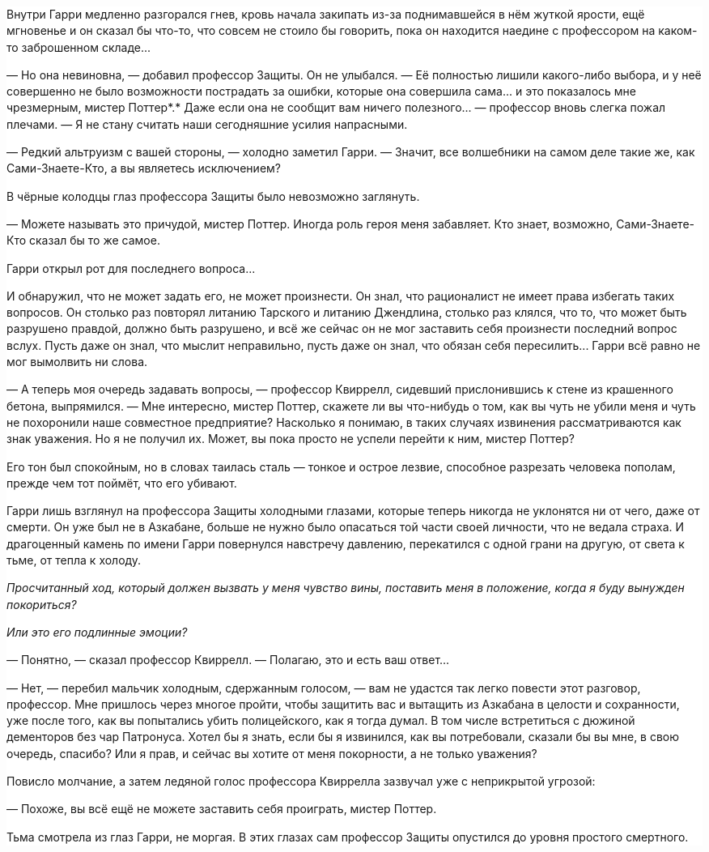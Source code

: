 Внутри Гарри медленно разгорался гнев, кровь начала закипать из-за поднимавшейся в нём жуткой ярости, ещё мгновенье и он сказал бы что-то, что совсем не стоило бы говорить, пока он находится наедине с профессором на каком-то заброшенном складе...

— Но она невиновна, — добавил профессор Защиты. Он не улыбался. — Её полностью лишили какого-либо выбора, и у неё совершенно не было возможности пострадать за ошибки, которые она совершила сама... и это показалось мне чрезмерным, мистер Поттер*.* Даже если она не сообщит вам ничего полезного... — профессор вновь слегка пожал плечами. — Я не стану считать наши сегодняшние усилия напрасными.

— Редкий альтруизм с вашей стороны, — холодно заметил Гарри. — Значит, все волшебники на самом деле такие же, как Сами-Знаете-Кто, а вы являетесь исключением?

В чёрные колодцы глаз профессора Защиты было невозможно заглянуть.

— Можете называть это причудой, мистер Поттер. Иногда роль героя меня забавляет. Кто знает, возможно, Сами-Знаете-Кто сказал бы то же самое.

Гарри открыл рот для последнего вопроса...

И обнаружил, что не может задать его, не может произнести. Он знал, что рационалист не имеет права избегать таких вопросов. Он столько раз повторял литанию Тарского и литанию Джендлина, столько раз клялся, что то, что может быть разрушено правдой, должно быть разрушено, и всё же сейчас он не мог заставить себя произнести последний вопрос вслух. Пусть даже он знал, что мыслит неправильно, пусть даже он знал, что обязан себя пересилить... Гарри всё равно не мог вымолвить ни слова.

— А теперь моя очередь задавать вопросы, — профессор Квиррелл, сидевший прислонившись к стене из крашенного бетона, выпрямился. — Мне интересно, мистер Поттер, скажете ли вы что-нибудь о том, как вы чуть не убили меня и чуть не похоронили наше совместное предприятие? Насколько я понимаю, в таких случаях извинения рассматриваются как знак уважения. Но я не получил их. Может, вы пока просто не успели перейти к ним, мистер Поттер?

Его тон был спокойным, но в словах таилась сталь — тонкое и острое лезвие, способное разрезать человека пополам, прежде чем тот поймёт, что его убивают.

Гарри лишь взглянул на профессора Защиты холодными глазами, которые теперь никогда не уклонятся ни от чего, даже от смерти. Он уже был не в Азкабане, больше не нужно было опасаться той части своей личности, что не ведала страха. И драгоценный камень по имени Гарри повернулся навстречу давлению, перекатился с одной грани на другую, от света к тьме, от тепла к холоду.

*Просчитанный ход, который должен вызвать у меня чувство вины, поставить меня в положение, когда я буду вынужден покориться?*

*Или это его подлинные эмоции?*

*—* Понятно, — сказал профессор Квиррелл. — Полагаю, это и есть ваш ответ...

— Нет, — перебил мальчик холодным, сдержанным голосом, — вам не удастся так легко повести этот разговор, профессор. Мне пришлось через многое пройти, чтобы защитить вас и вытащить из Азкабана в целости и сохранности, уже после того, как вы попытались убить полицейского, как я тогда думал. В том числе встретиться с дюжиной дементоров без чар Патронуса. Хотел бы я знать, если бы я извинился, как вы потребовали, сказали бы вы мне, в свою очередь, спасибо? Или я прав, и сейчас вы хотите от меня покорности, а не только уважения?

Повисло молчание, а затем ледяной голос профессора Квиррелла зазвучал уже с неприкрытой угрозой:

— Похоже, вы всё ещё не можете заставить себя проиграть, мистер Поттер.

Тьма смотрела из глаз Гарри, не моргая. В этих глазах сам профессор Защиты опустился до уровня простого смертного.
